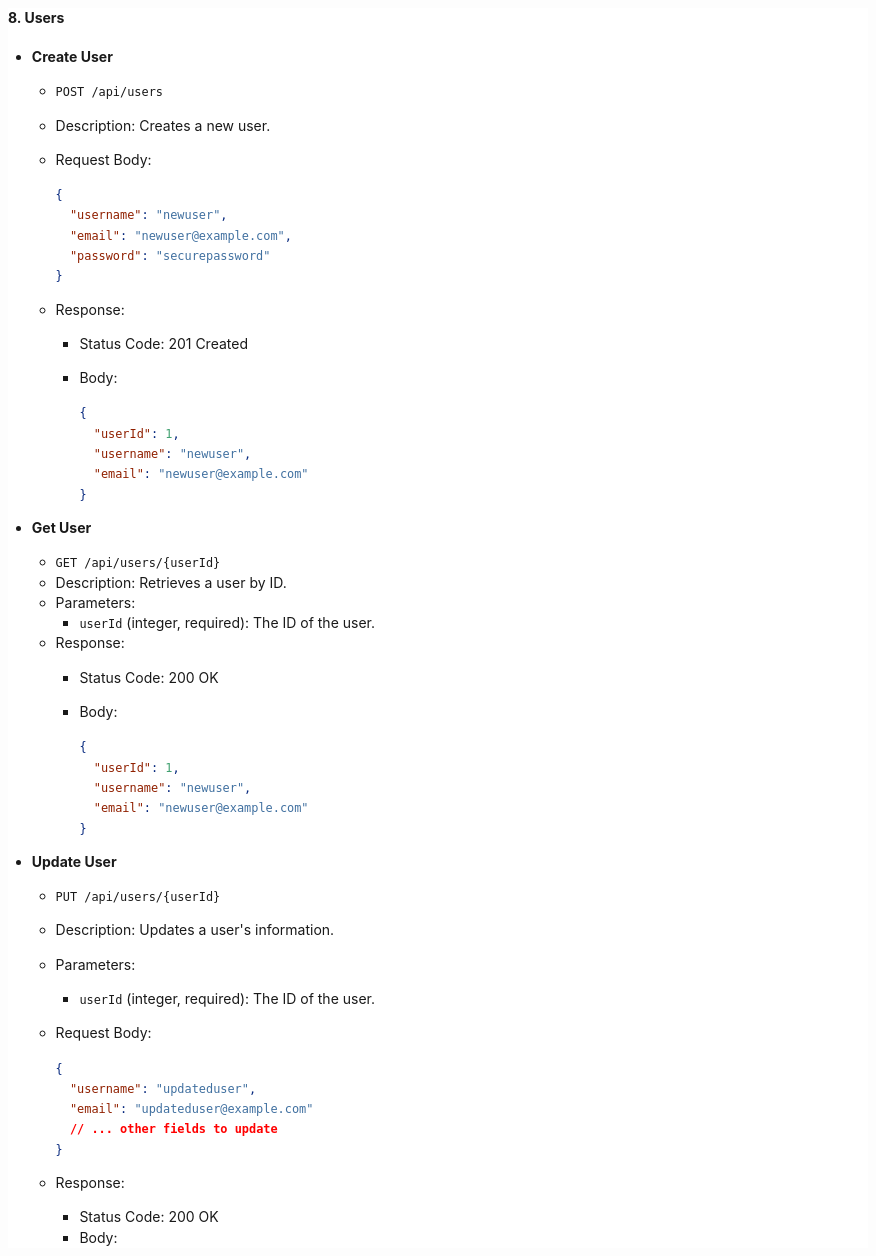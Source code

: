 ####   8. Users

* **Create User**

    * `POST /api/users`
    * Description: Creates a new user.
    * Request Body:

        ```json
        {
          "username": "newuser",
          "email": "newuser@example.com",
          "password": "securepassword"
        }
        ```
    * Response:
        * Status Code: 201 Created
        * Body:

            ```json
            {
              "userId": 1,
              "username": "newuser",
              "email": "newuser@example.com"
            }
            ```
* **Get User**

    * `GET /api/users/{userId}`
    * Description: Retrieves a user by ID.
    * Parameters:
        * `userId` (integer, required): The ID of the user.
    * Response:
        * Status Code: 200 OK
        * Body:

            ```json
            {
              "userId": 1,
              "username": "newuser",
              "email": "newuser@example.com"
            }
            ```
* **Update User**

    * `PUT /api/users/{userId}`
    * Description: Updates a user's information.
    * Parameters:
        * `userId` (integer, required): The ID of the user.
    * Request Body:

        ```json
        {
          "username": "updateduser",
          "email": "updateduser@example.com"
          // ... other fields to update
        }
        ```
    * Response:
        * Status Code: 200 OK
        * Body:
